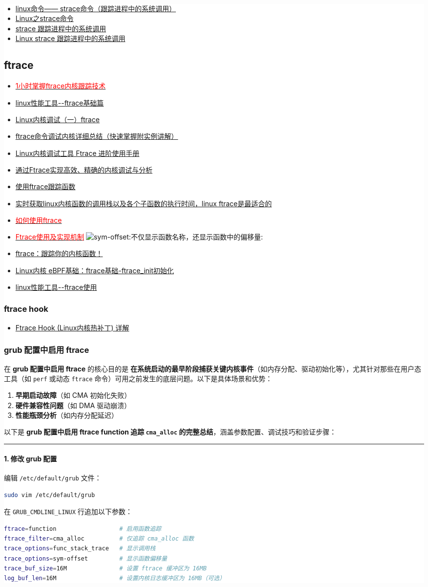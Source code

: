 - [linux命令—— strace命令（跟踪进程中的系统调用）](https://www.cnblogs.com/kongzhongqijing/articles/4913192.html)
- [Linux之strace命令](https://blog.csdn.net/a6864657/article/details/123915757)
- [strace 跟踪进程中的系统调用](https://linuxtools-rst.readthedocs.io/zh_CN/latest/tool/gdb.html)
- [Linux strace 跟踪进程中的系统调用](https://www.toutiao.com/article/7090332571376337408)

## ftrace

- [<font color=Red>1小时掌握ftrace内核跟踪技术</font>](https://zhuanlan.zhihu.com/p/659390893)
- [linux性能工具--ftrace基础篇](https://blog.csdn.net/u012489236/article/details/119427091)
- [Linux内核调试（一）ftrace](https://carlyleliu.github.io/2021/Linux%E5%86%85%E6%A0%B8%E8%B0%83%E8%AF%95%EF%BC%88%E4%B8%80%EF%BC%89ftrace/)
- [ftrace命令调试内核详细总结（快速掌握附实例讲解）](https://blog.csdn.net/Luckiers/article/details/124646205)
- [Linux内核调试工具 Ftrace 进阶使用手册](https://blog.csdn.net/longerzone/article/details/16884703)
- [通过Ftrace实现高效、精确的内核调试与分析](https://zhuanlan.zhihu.com/p/644133270)
- [使用ftrace跟踪函数](https://blog.csdn.net/scarecrow_byr/article/details/102748967)
- [实时获取linux内核函数的调用栈以及各个子函数的执行时间，linux ftrace是最适合的](https://www.toutiao.com/w/1737234292871172)

- [<font color=Red>如何使用ftrace</font>](https://www.cnblogs.com/jefree/p/4439017.html)
- [<font color=Red>Ftrace使用及实现机制</font>](https://www.cnblogs.com/wsg1100/p/17020703.html)
    ![sym-offset:不仅显示函数名称，还显示函数中的偏移量:](https://cdn.jsdelivr.net/gh/realwujing/picture-bed/20240412193310.png)

- [ftrace：跟踪你的内核函数！](https://zhuanlan.zhihu.com/p/33267453)

- [Linux内核 eBPF基础：ftrace基础-ftrace_init初始化](https://blog.csdn.net/Rong_Toa/article/details/116718182)
- [linux性能工具--ftrace使用](https://blog.csdn.net/u012489236/article/details/119519361)

### ftrace hook

- [Ftrace Hook (Linux内核热补丁) 详解](https://www.cnblogs.com/pwl999/p/15535004.html)

### grub 配置中启用 ftrace

在 **grub 配置中启用 ftrace** 的核心目的是 **在系统启动的最早阶段捕获关键内核事件**（如内存分配、驱动初始化等），尤其针对那些在用户态工具（如 `perf` 或动态 `ftrace` 命令）可用之前发生的底层问题。以下是具体场景和优势：

1. **早期启动故障**（如 CMA 初始化失败）  
2. **硬件兼容性问题**（如 DMA 驱动崩溃）  
3. **性能瓶颈分析**（如内存分配延迟）  

以下是 **grub 配置中启用 ftrace function 追踪 `cma_alloc` 的完整总结**，涵盖参数配置、调试技巧和验证步骤：

---

#### **1. 修改 grub 配置**

编辑 `/etc/default/grub` 文件：

```bash
sudo vim /etc/default/grub
```

在 `GRUB_CMDLINE_LINUX` 行追加以下参数：

```bash
ftrace=function                  # 启用函数追踪
ftrace_filter=cma_alloc          # 仅追踪 cma_alloc 函数
trace_options=func_stack_trace   # 显示调用栈
trace_options=sym-offset         # 显示函数偏移量
trace_buf_size=16M               # 设置 ftrace 缓冲区为 16MB
log_buf_len=16M                  # 设置内核日志缓冲区为 16MB（可选）
```
